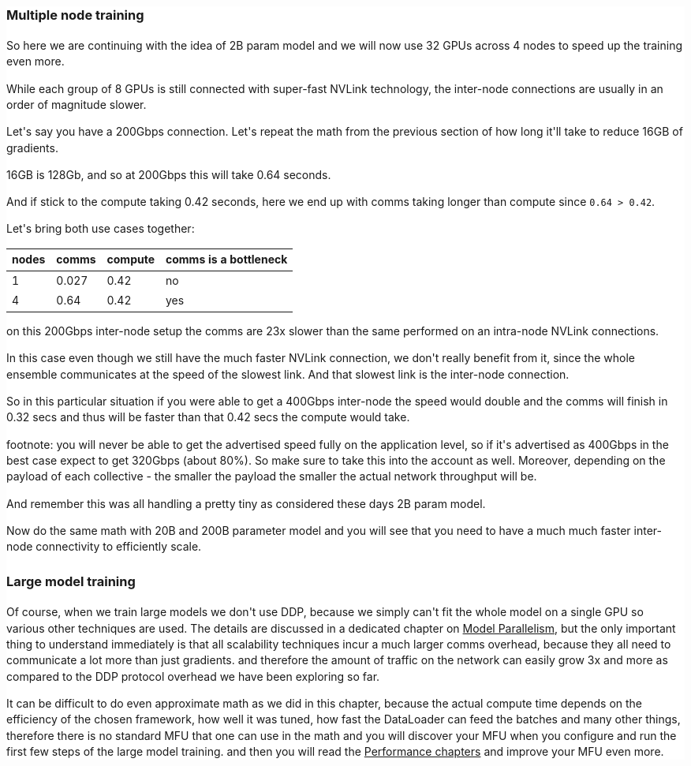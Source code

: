 ### Multiple node training

So here we are continuing with the idea of 2B param model and we will now use 32 GPUs across 4 nodes to speed up the training even more.

While each group of 8 GPUs is still connected with super-fast NVLink technology, the inter-node connections are usually in an order of magnitude slower.

Let's say you have a 200Gbps connection. Let's repeat the math from the previous section of how long it'll take to reduce 16GB of gradients.

16GB is 128Gb, and so at 200Gbps this will take 0.64 seconds.

And if stick to the compute taking 0.42 seconds, here we end up with comms taking longer than compute since `0.64 > 0.42`.

Let's bring both use cases together:

| nodes | comms | compute | comms is a bottleneck |
|-------|-------|---------|-----------------------|
|     1 | 0.027 |    0.42 | no                    |
|     4 |  0.64 |    0.42 | yes                   |

on this 200Gbps inter-node setup the comms are 23x slower than the same performed on an intra-node NVLink connections.

In this case even though we still have the much faster NVLink connection, we don't really benefit from it, since the whole ensemble communicates at the speed of the slowest link. And that slowest link is the inter-node connection.

So in this particular situation if you were able to get a 400Gbps inter-node the speed would double and the comms will finish in 0.32 secs and thus will be faster than that 0.42 secs the compute would take.

footnote: you will never be able to get the advertised speed fully on the application level, so if it's advertised as 400Gbps in the best case expect to get 320Gbps (about 80%). So make sure to take this into the account as well. Moreover, depending on the payload of each collective - the smaller the payload the smaller the actual network throughput will be.

And remember this was all handling a pretty tiny as considered these days 2B param model.

Now do the same math with 20B and 200B parameter model and you will see that you need to have a much much faster inter-node connectivity to efficiently scale.

### Large model training

Of course, when we train large models we don't use DDP, because we simply can't fit the whole model on a single GPU so various other techniques are used. The details are discussed in a dedicated chapter on [Model Parallelism](../training/model-parallelism), but the only important thing to understand immediately is that all scalability techniques incur a much larger comms overhead, because they all need to communicate a lot more than just gradients. and therefore the amount of traffic on the network can easily grow 3x and more as compared to the DDP protocol overhead we have been exploring so far.

It can be difficult to do even approximate math as we did in this chapter, because the actual compute time depends on the efficiency of the chosen framework, how well it was tuned, how fast the DataLoader can feed the batches and many other things, therefore there is no standard MFU that one can use in the math and you will discover your MFU when you configure and run the first few steps of the large model training. and then you will read the [Performance chapters](../training/performance) and improve your MFU even more.
